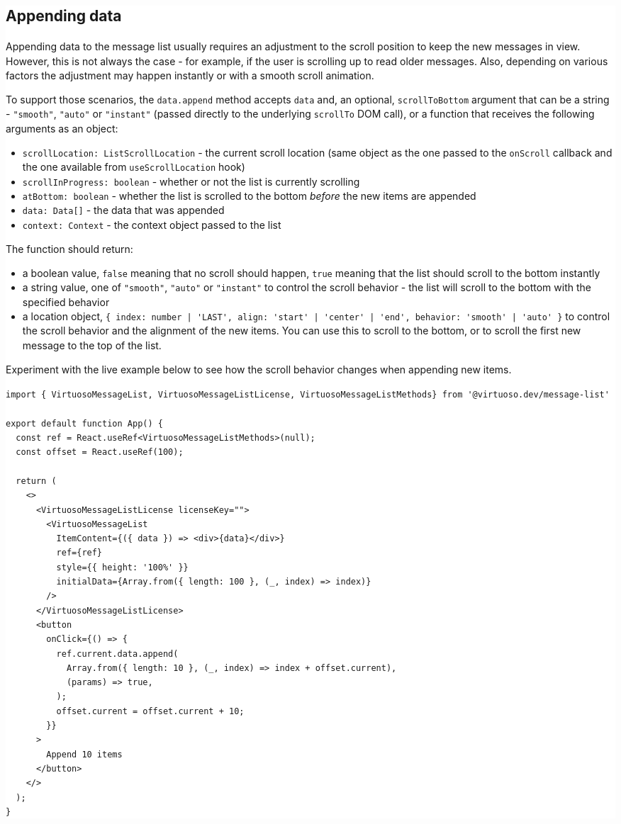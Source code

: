 ## Appending data

Appending data to the message list usually requires an adjustment to the scroll position to keep the new messages in view. However, this is not always the case - for example, if the user is scrolling up to read older messages. Also, depending on various factors the adjustment may happen instantly or with a smooth scroll animation.

To support those scenarios, the `data.append` method accepts `data` and, an optional, `scrollToBottom` argument that can be a string - `"smooth"`, `"auto"` or `"instant"` (passed directly to the underlying `scrollTo` DOM call), or a function that receives the following arguments as an object:

- `scrollLocation: ListScrollLocation` - the current scroll location (same object as the one passed to the `onScroll` callback and the one available from `useScrollLocation` hook)
- `scrollInProgress: boolean` - whether or not the list is currently scrolling
- `atBottom: boolean` - whether the list is scrolled to the bottom _before_ the new items are appended
- `data: Data[]` - the data that was appended
- `context: Context` - the context object passed to the list

The function should return:

- a boolean value, `false` meaning that no scroll should happen, `true` meaning that the list should scroll to the bottom instantly
- a string value, one of `"smooth"`, `"auto"` or `"instant"` to control the scroll behavior - the list will scroll to the bottom with the specified behavior
- a location object, `{ index: number | 'LAST', align: 'start' | 'center' | 'end', behavior: 'smooth' | 'auto' }` to control the scroll behavior and the alignment of the new items. You can use this to scroll to the bottom, or to scroll the first new message to the top of the list.

Experiment with the live example below to see how the scroll behavior changes when appending new items.

```tsx live
import { VirtuosoMessageList, VirtuosoMessageListLicense, VirtuosoMessageListMethods} from '@virtuoso.dev/message-list'

export default function App() {
  const ref = React.useRef<VirtuosoMessageListMethods>(null);
  const offset = React.useRef(100);

  return (
    <>
      <VirtuosoMessageListLicense licenseKey="">
        <VirtuosoMessageList
          ItemContent={({ data }) => <div>{data}</div>}
          ref={ref}
          style={{ height: '100%' }}
          initialData={Array.from({ length: 100 }, (_, index) => index)}
        />
      </VirtuosoMessageListLicense>
      <button
        onClick={() => {
          ref.current.data.append(
            Array.from({ length: 10 }, (_, index) => index + offset.current),
            (params) => true,
          );
          offset.current = offset.current + 10;
        }}
      >
        Append 10 items
      </button>
    </>
  );
}
```

